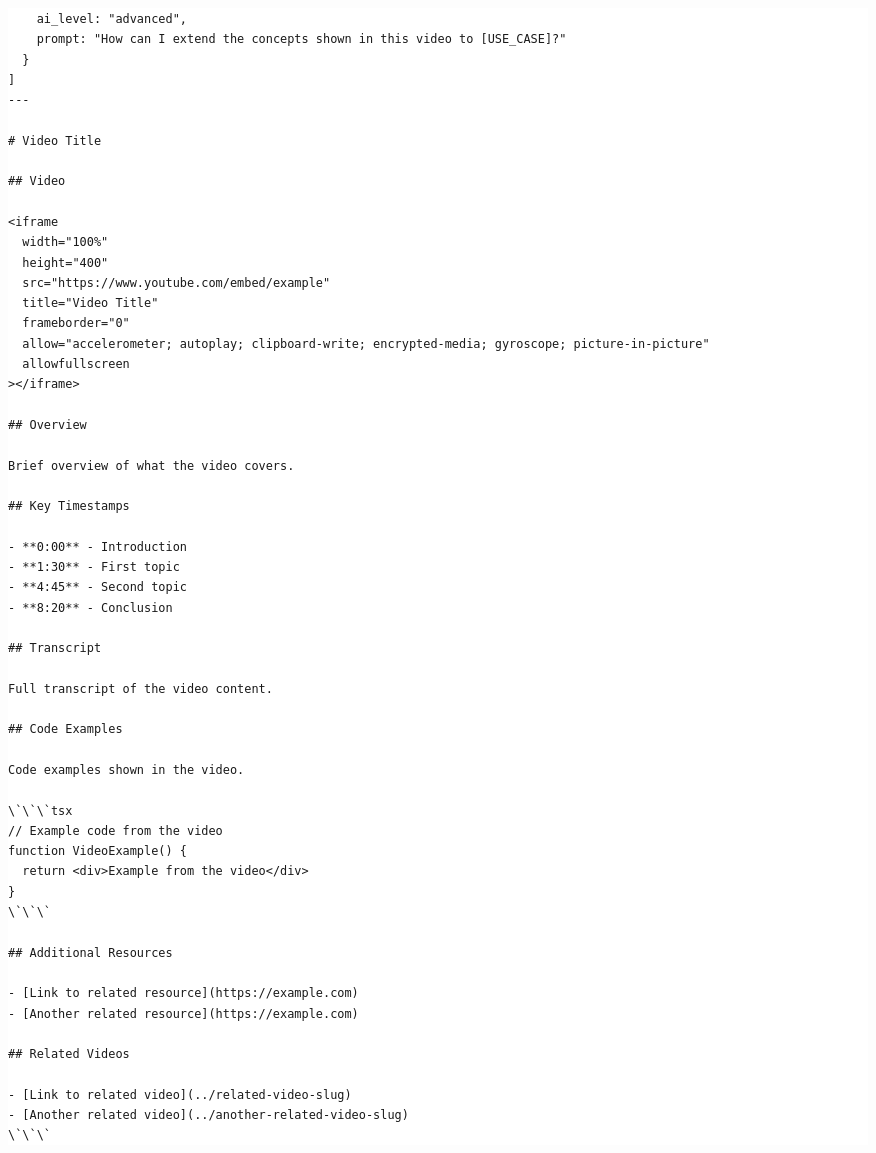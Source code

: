 ```mdx file="content/templates/tutorial.mdx"
    ai_level: "advanced",
    prompt: "How can I extend the concepts shown in this video to [USE_CASE]?"
  }
]
---

# Video Title

## Video

<iframe 
  width="100%" 
  height="400" 
  src="https://www.youtube.com/embed/example" 
  title="Video Title" 
  frameborder="0" 
  allow="accelerometer; autoplay; clipboard-write; encrypted-media; gyroscope; picture-in-picture" 
  allowfullscreen
></iframe>

## Overview

Brief overview of what the video covers.

## Key Timestamps

- **0:00** - Introduction
- **1:30** - First topic
- **4:45** - Second topic
- **8:20** - Conclusion

## Transcript

Full transcript of the video content.

## Code Examples

Code examples shown in the video.

\`\`\`tsx
// Example code from the video
function VideoExample() {
  return <div>Example from the video</div>
}
\`\`\`

## Additional Resources

- [Link to related resource](https://example.com)
- [Another related resource](https://example.com)

## Related Videos

- [Link to related video](../related-video-slug)
- [Another related video](../another-related-video-slug)
\`\`\`
